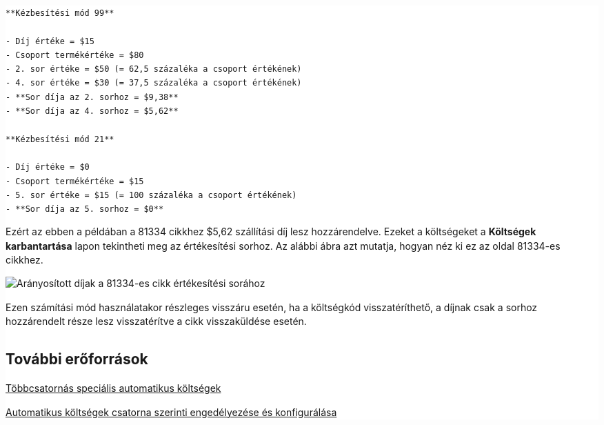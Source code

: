     **Kézbesítési mód 99**

    - Díj értéke = $15
    - Csoport termékértéke = $80
    - 2. sor értéke = $50 (= 62,5 százaléka a csoport értékének)
    - 4. sor értéke = $30 (= 37,5 százaléka a csoport értékének)
    - **Sor díja az 2. sorhoz = $9,38**
    - **Sor díja az 4. sorhoz = $5,62**

    **Kézbesítési mód 21**

    - Díj értéke = $0
    - Csoport termékértéke = $15
    - 5. sor értéke = $15 (= 100 százaléka a csoport értékének)
    - **Sor díja az 5. sorhoz = $0**

Ezért az ebben a példában a 81334 cikkhez $5,62 szállítási díj lesz hozzárendelve. Ezeket a költségeket a **Költségek karbantartása** lapon tekintheti meg az értékesítési sorhoz. Az alábbi ábra azt mutatja, hogyan néz ki ez az oldal 81334-es cikkhez.

![Arányosított díjak a 81334-es cikk értékesítési sorához](media/proratedlinecharge.png)

Ezen számítási mód használatakor részleges visszáru esetén, ha a költségkód visszatéríthető, a díjnak csak a sorhoz hozzárendelt része lesz visszatérítve a cikk visszaküldése esetén.

## <a name="additional-resources"></a>További erőforrások

[Többcsatornás speciális automatikus költségek](omni-auto-charges.md)

[Automatikus költségek csatorna szerinti engedélyezése és konfigurálása](auto-charges-by-channel.md)
